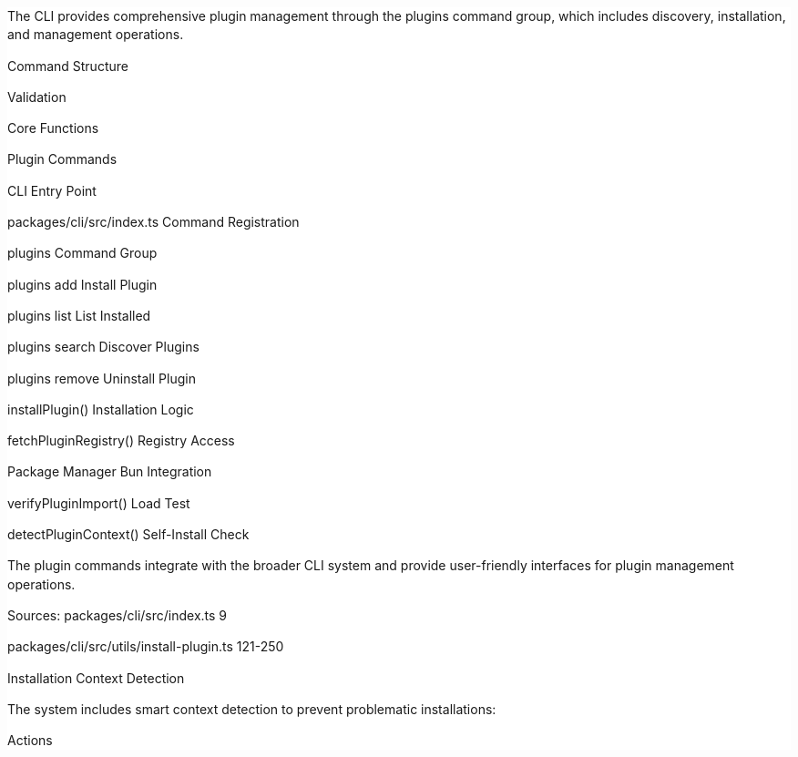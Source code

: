 The CLI provides comprehensive plugin management through the plugins command group, which includes discovery, installation, and management operations.

Command Structure

Validation

Core Functions

Plugin Commands

CLI Entry Point

packages/cli/src/index.ts
Command Registration

plugins
Command Group

plugins add
Install Plugin

plugins list
List Installed

plugins search
Discover Plugins

plugins remove
Uninstall Plugin

installPlugin()
Installation Logic

fetchPluginRegistry()
Registry Access

Package Manager
Bun Integration

verifyPluginImport()
Load Test

detectPluginContext()
Self-Install Check

The plugin commands integrate with the broader CLI system and provide user-friendly interfaces for plugin management operations.

Sources: 
packages/cli/src/index.ts
9
 
packages/cli/src/utils/install-plugin.ts
121-250

Installation Context Detection

The system includes smart context detection to prevent problematic installations:

Actions
